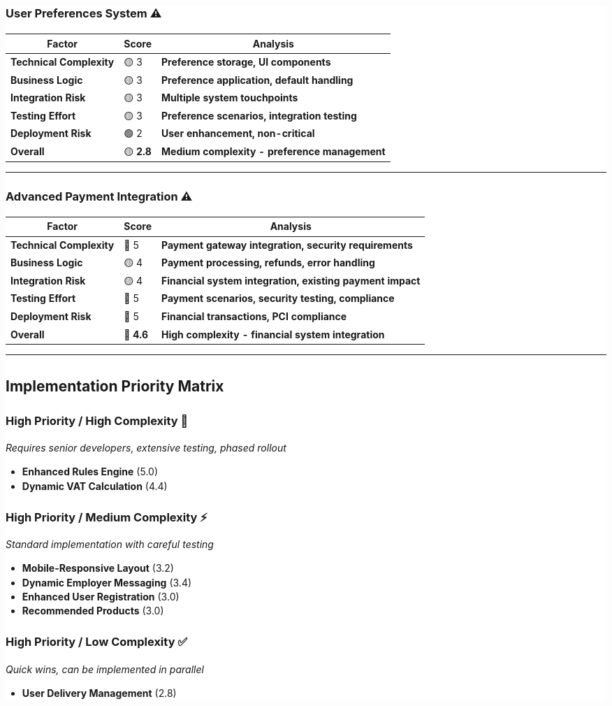 
### **User Preferences System** ⚠️

| Factor | Score | Analysis |
|---------|--------|----------|
| **Technical Complexity** | 🟡 3 | **Preference storage, UI components** |
| **Business Logic** | 🟡 3 | **Preference application, default handling** |
| **Integration Risk** | 🟡 3 | **Multiple system touchpoints** |
| **Testing Effort** | 🟡 3 | **Preference scenarios, integration testing** |
| **Deployment Risk** | 🟢 2 | **User enhancement, non-critical** |
| **Overall** | 🟡 **2.8** | **Medium complexity - preference management** |

---

### **Advanced Payment Integration** ⚠️

| Factor | Score | Analysis |
|---------|--------|----------|
| **Technical Complexity** | 🔴 5 | **Payment gateway integration, security requirements** |
| **Business Logic** | 🟡 4 | **Payment processing, refunds, error handling** |
| **Integration Risk** | 🟡 4 | **Financial system integration, existing payment impact** |
| **Testing Effort** | 🔴 5 | **Payment scenarios, security testing, compliance** |
| **Deployment Risk** | 🔴 5 | **Financial transactions, PCI compliance** |
| **Overall** | 🔴 **4.6** | **High complexity - financial system integration** |

---

## **Implementation Priority Matrix**

### **High Priority / High Complexity** 🚨
*Requires senior developers, extensive testing, phased rollout*
- **Enhanced Rules Engine** (5.0)
- **Dynamic VAT Calculation** (4.4)

### **High Priority / Medium Complexity** ⚡
*Standard implementation with careful testing*
- **Mobile-Responsive Layout** (3.2)
- **Dynamic Employer Messaging** (3.4)
- **Enhanced User Registration** (3.0)
- **Recommended Products** (3.0)

### **High Priority / Low Complexity** ✅
*Quick wins, can be implemented in parallel*
- **User Delivery Management** (2.8)
